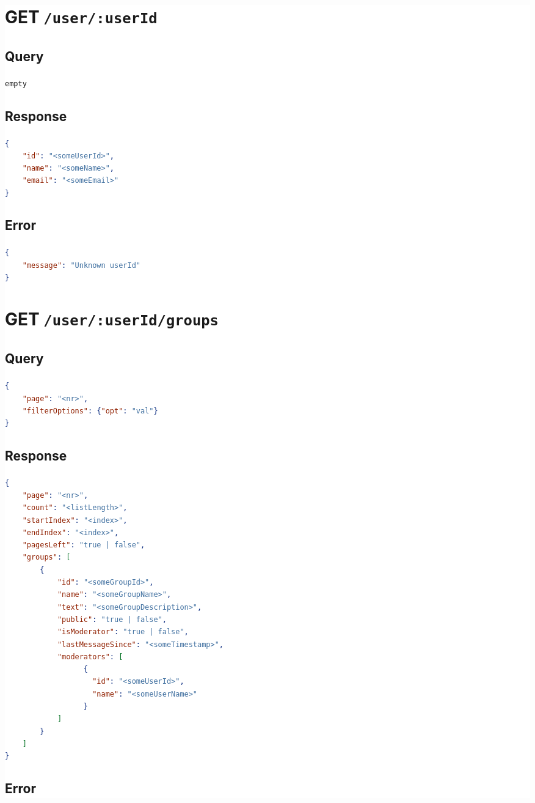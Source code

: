 # GET `/user/:userId`
## Query
```
empty
```
## Response
```json
{
    "id": "<someUserId>",
    "name": "<someName>",
    "email": "<someEmail>"
}
```
## Error
```json
{
    "message": "Unknown userId"
}
```


# GET `/user/:userId/groups`
## Query
```json
{
    "page": "<nr>",
    "filterOptions": {"opt": "val"}
}
```
## Response
```json
{
    "page": "<nr>",
    "count": "<listLength>",
    "startIndex": "<index>",
    "endIndex": "<index>",
    "pagesLeft": "true | false",
    "groups": [
        {
            "id": "<someGroupId>",
            "name": "<someGroupName>",
            "text": "<someGroupDescription>",
            "public": "true | false",
            "isModerator": "true | false",
            "lastMessageSince": "<someTimestamp>",
            "moderators": [
                  {
                    "id": "<someUserId>",
                    "name": "<someUserName>"
                  }     
            ] 
        }
    ]
}
```
## Error
```json
```